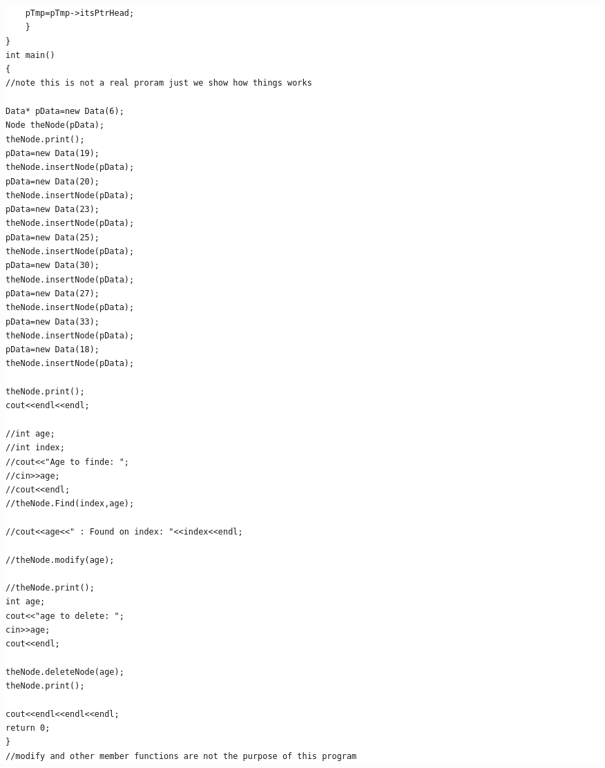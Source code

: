 ```
    pTmp=pTmp->itsPtrHead;
    }
}
int main()
{
//note this is not a real proram just we show how things works

Data* pData=new Data(6);
Node theNode(pData);
theNode.print();
pData=new Data(19);
theNode.insertNode(pData);
pData=new Data(20);
theNode.insertNode(pData);
pData=new Data(23);
theNode.insertNode(pData);
pData=new Data(25);
theNode.insertNode(pData);
pData=new Data(30);
theNode.insertNode(pData);
pData=new Data(27);
theNode.insertNode(pData);
pData=new Data(33);
theNode.insertNode(pData);
pData=new Data(18);
theNode.insertNode(pData);

theNode.print();
cout<<endl<<endl;

//int age;
//int index;
//cout<<"Age to finde: ";
//cin>>age;
//cout<<endl;
//theNode.Find(index,age);

//cout<<age<<" : Found on index: "<<index<<endl; 

//theNode.modify(age);

//theNode.print();
int age;
cout<<"age to delete: ";
cin>>age;
cout<<endl;

theNode.deleteNode(age);
theNode.print();

cout<<endl<<endl<<endl;
return 0;
}
//modify and other member functions are not the purpose of this program 
```
